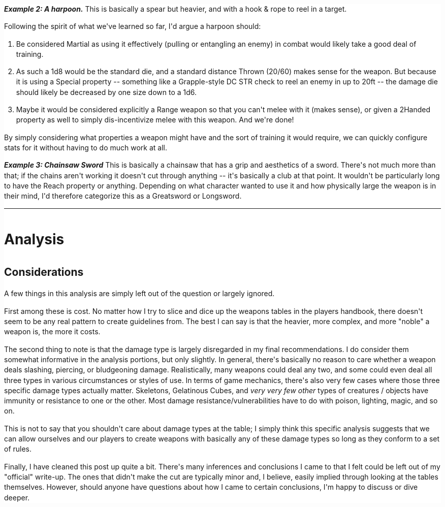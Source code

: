 
___Example 2: A harpoon.___ This is basically a spear but heavier, and with a hook & rope to reel in a target. 

Following the spirit of what we've learned so far, I'd argue a harpoon should: 

 1. Be considered Martial as using it effectively (pulling or entangling an enemy) in combat would likely take a good deal of training. 

 2. As such a 1d8 would be the standard die, and a standard distance Thrown (20/60) makes sense for the weapon. But because it is using a Special property -- something like a Grapple-style DC STR check to reel an enemy in up to 20ft -- the damage die should likely be decreased by one size down to a 1d6. 

 3. Maybe it would be considered explicitly a Range weapon so that you can't melee with it (makes sense), or given a 2Handed property as well to simply dis-incentivize melee with this weapon. And we're done!

By simply considering what properties a weapon might have and the sort of training it would require, we can quickly configure stats for it without having to do much work at all. 

___Example 3: Chainsaw Sword___ This is basically a chainsaw that has a grip and aesthetics of a sword. There's not much more than that; if the chains aren't working it doesn't cut through anything -- it's basically a club at that point. It wouldn't be particularly long to have the Reach property or anything. Depending on what character wanted to use it and how physically large the weapon is in their mind, I'd therefore categorize this as a Greatsword or Longsword.

----

# Analysis


## Considerations

A few things in this analysis are simply left out of the question or largely ignored. 

First among these is cost. No matter how I try to slice and dice up the weapons tables in the players handbook, there doesn't seem to be any real pattern to create guidelines from. The best I can say is that the heavier, more complex, and more "noble" a weapon is, the more it costs.

The second thing to note is that the damage type is largely disregarded in my final recommendations. I do consider them somewhat informative in the analysis portions, but only slightly. In general, there's basically no reason to care whether a weapon deals slashing, piercing, or bludgeoning damage. Realistically, many weapons could deal any two, and some could even deal all three types in various circumstances or styles of use. In terms of game mechanics, there's also very few cases where those three specific damage types actually matter. Skeletons, Gelatinous Cubes, and _very very few other_ types of creatures / objects have immunity or resistance to one or the other. Most damage resistance/vulnerabilities have to do with poison, lighting, magic, and so on.

This is not to say that you shouldn't care about damage types at the table; I simply think this specific analysis suggests that we can allow ourselves and our players to create weapons with basically any of these damage types so long as they conform to a set of rules.

Finally, I have cleaned this post up quite a bit. There's many inferences and conclusions I came to that I felt could be left out of my "official" write-up. The ones that didn't make the cut are typically minor and, I believe, easily implied through looking at the tables themselves. However, should anyone have questions about how I came to certain conclusions, I'm happy to discuss or dive deeper.
